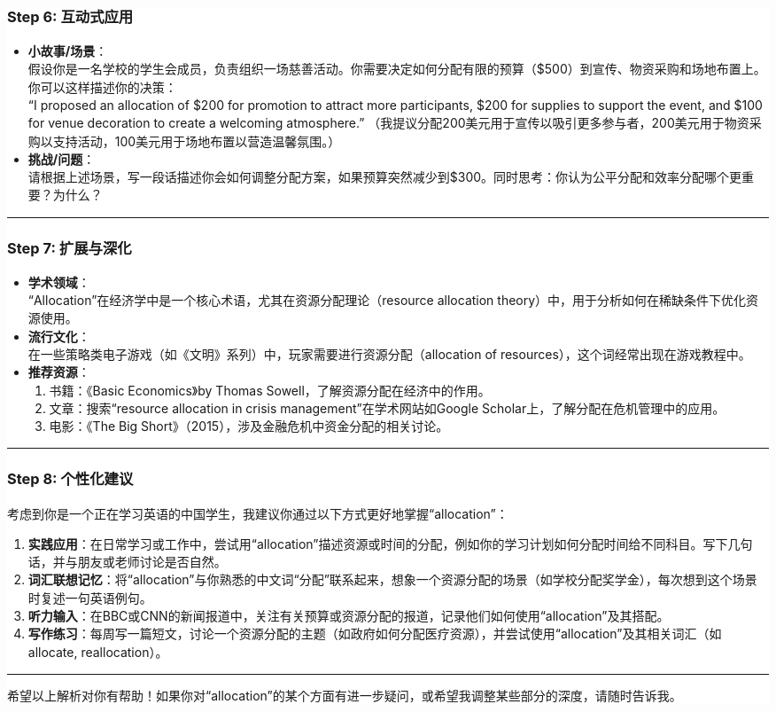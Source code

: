
### Step 6: 互动式应用

- **小故事/场景**：  
假设你是一名学校的学生会成员，负责组织一场慈善活动。你需要决定如何分配有限的预算（$500）到宣传、物资采购和场地布置上。你可以这样描述你的决策：  
“I proposed an allocation of $200 for promotion to attract more participants, $200 for supplies to support the event, and $100 for venue decoration to create a welcoming atmosphere.” （我提议分配200美元用于宣传以吸引更多参与者，200美元用于物资采购以支持活动，100美元用于场地布置以营造温馨氛围。）  
- **挑战/问题**：  
请根据上述场景，写一段话描述你会如何调整分配方案，如果预算突然减少到$300。同时思考：你认为公平分配和效率分配哪个更重要？为什么？

---

### Step 7: 扩展与深化

- **学术领域**：  
“Allocation”在经济学中是一个核心术语，尤其在资源分配理论（resource allocation theory）中，用于分析如何在稀缺条件下优化资源使用。  
- **流行文化**：  
在一些策略类电子游戏（如《文明》系列）中，玩家需要进行资源分配（allocation of resources），这个词经常出现在游戏教程中。  
- **推荐资源**：  
  1. 书籍：《Basic Economics》by Thomas Sowell，了解资源分配在经济中的作用。  
  2. 文章：搜索“resource allocation in crisis management”在学术网站如Google Scholar上，了解分配在危机管理中的应用。  
  3. 电影：《The Big Short》（2015），涉及金融危机中资金分配的相关讨论。

---

### Step 8: 个性化建议

考虑到你是一个正在学习英语的中国学生，我建议你通过以下方式更好地掌握“allocation”：  
1. **实践应用**：在日常学习或工作中，尝试用“allocation”描述资源或时间的分配，例如你的学习计划如何分配时间给不同科目。写下几句话，并与朋友或老师讨论是否自然。  
2. **词汇联想记忆**：将“allocation”与你熟悉的中文词“分配”联系起来，想象一个资源分配的场景（如学校分配奖学金），每次想到这个场景时复述一句英语例句。  
3. **听力输入**：在BBC或CNN的新闻报道中，关注有关预算或资源分配的报道，记录他们如何使用“allocation”及其搭配。  
4. **写作练习**：每周写一篇短文，讨论一个资源分配的主题（如政府如何分配医疗资源），并尝试使用“allocation”及其相关词汇（如allocate, reallocation）。

---

希望以上解析对你有帮助！如果你对“allocation”的某个方面有进一步疑问，或希望我调整某些部分的深度，请随时告诉我。